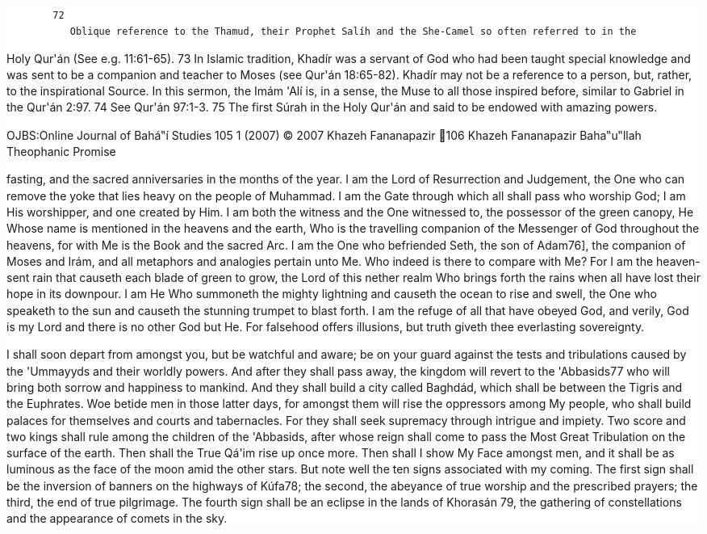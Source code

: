             72
               Oblique reference to the Thamud, their Prophet Salíh and the She-Camel so often referred to in the
Holy Qur'án (See e.g. 11:61-65).
            73
               In Islamic tradition, Khadír was a servant of God who had been taught special knowledge and was
sent to be a companion and teacher to Moses (see Qur'án 18:65-82). Khadír may not be a reference to a person,
but, rather, to the inspirational Source. In this sermon, the Imám 'Alí is, in a sense, the Muse to all those inspired
before, similar to Gabriel in the Qur'án 2:97.
            74
               See Qur'án 97:1-3.
            75
               The first Súrah in the Holy Qur'án and said to be endowed with amazing powers.




OJBS:Online Journal of Bahá‟í Studies                    105                                                 1 (2007)
© 2007 Khazeh Fananapazir
106       Khazeh Fananapazir                                        Baha‟u‟llah Theophanic Promise




fasting, and the sacred anniversaries in the months of the year. I am the Lord
of Resurrection and Judgement, the One who can remove the yoke that lies
heavy on the people of Muhammad. I am the Gate through which all shall
pass who worship God; I am His worshipper, and one created by Him. I am
both the witness and the One witnessed to, the possessor of the green
canopy, He Whose name is mentioned in the heavens and the earth, Who is
the travelling companion of the Messenger of God throughout the heavens,
for with Me is the Book and the sacred Arc. I am the One who befriended
Seth, the son of Adam76], the companion of Moses and Irám, and all
metaphors and analogies pertain unto Me. Who indeed is there to compare
with Me? For I am the heaven-sent rain that causeth each blade of green to
grow, the Lord of this nether realm Who brings forth the rains when all have
lost their hope in its downpour. I am He Who summoneth the mighty
lightning and causeth the ocean to rise and swell, the One who speaketh to
the sun and causeth the stunning trumpet to blast forth. I am the refuge of all
that have obeyed God, and verily, God is my Lord and there is no other God
but He. For falsehood offers illusions, but truth giveth thee everlasting
sovereignty.

I shall soon depart from amongst you, but be watchful and aware; be on
your guard against the tests and tribulations caused by the 'Ummayyds and
their worldly powers. And after they shall pass away, the kingdom will
revert to the 'Abbasids77 who will bring both sorrow and happiness to
mankind. And they shall build a city called Baghdád, which shall be
between the Tigris and the Euphrates. Woe betide men in those latter days,
for amongst them will rise the oppressors among My people, who shall
build palaces for themselves and courts and tabernacles. For they shall seek
supremacy through intrigue and impiety. Two score and two kings shall rule
among the children of the 'Abbasids, after whose reign shall come to pass
the Most Great Tribulation on the surface of the earth. Then shall the True
Qá'im rise up once more. Then shall I show My Face amongst men, and it
shall be as luminous as the face of the moon amid the other stars. But note
well the ten signs associated with my coming. The first sign shall be the
inversion of banners on the highways of Kúfa78; the second, the abeyance of
true worship and the prescribed prayers; the third, the end of true
pilgrimage. The fourth sign shall be an eclipse in the lands of Khorasán 79,
the gathering of constellations and the appearance of comets in the sky.

